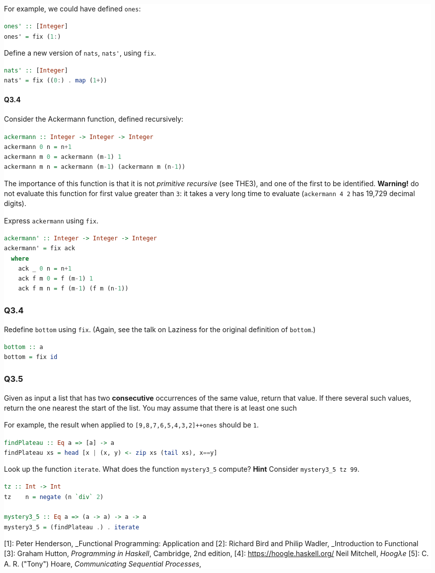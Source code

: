 For example, we could have defined `ones`:
```haskell
ones' :: [Integer]
ones' = fix (1:)
```
Define a new version of `nats`, `nats'`, using `fix`. 
```haskell
nats' :: [Integer]
nats' = fix ((0:) . map (1+))

```
#### Q3.4
Consider the Ackermann function, defined recursively:
```haskell
ackermann :: Integer -> Integer -> Integer
ackermann 0 n = n+1
ackermann m 0 = ackermann (m-1) 1
ackermann m n = ackermann (m-1) (ackermann m (n-1))
```
The importance of this function is that it is not _primitive
recursive_ (see THE3), and one of the first to be identified.
**Warning!** do not evaluate this function for first value greater
than `3`: it takes a very long time to evaluate (`ackermann 4 2` has
19,729 decimal digits).

Express `ackermann` using `fix`.
```haskell
ackermann' :: Integer -> Integer -> Integer
ackermann' = fix ack
  where
    ack _ 0 n = n+1
    ack f m 0 = f (m-1) 1
    ack f m n = f (m-1) (f m (n-1))

```
### Q3.4

Redefine `bottom` using `fix`. (Again, see the talk on Laziness for
the original definition of `bottom`.)
```haskell
bottom :: a
bottom = fix id

```
### Q3.5

Given as input a list that has two **consecutive** occurrences of the
same value, return that value.  If there several such values, return
the one nearest the start of the list.  You may assume that there is
at least one such

For example, the result when applied to `[9,8,7,6,5,4,3,2]++ones`
should be `1`.
```haskell
findPlateau :: Eq a => [a] -> a
findPlateau xs = head [x | (x, y) <- zip xs (tail xs), x==y]

```
Look up the function `iterate`.  What does the function `mystery3_5`
compute?  **Hint** Consider `mystery3_5 tz 99`.
```haskell
tz :: Int -> Int
tz    n = negate (n `div` 2)

mystery3_5 :: Eq a => (a -> a) -> a -> a
mystery3_5 = (findPlateau .) . iterate
```

[1]: Peter Henderson, _Functional Programming: Application and
[2]: Richard Bird and Philip Wadler, _Introduction to Functional
[3]: Graham Hutton, _Programming in Haskell_, Cambridge, 2nd edition,
[4]: <https://hoogle.haskell.org/> Neil Mitchell, _Hoogλe_
[5]: C. A. R. ("Tony") Hoare, _Communicating Sequential Processes_,